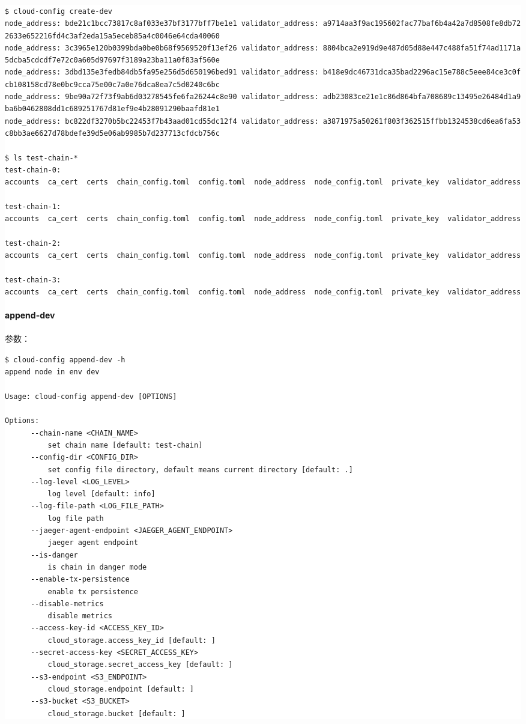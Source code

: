 ```
$ cloud-config create-dev
node_address: bde21c1bcc73817c8af033e37bf3177bff7be1e1 validator_address: a9714aa3f9ac195602fac77baf6b4a42a7d8508fe8db722633e652216fd4c3af2eda15a5eceb85a4c0046e64cda40060
node_address: 3c3965e120b0399bda0be0b68f9569520f13ef26 validator_address: 8804bca2e919d9e487d05d88e447c488fa51f74ad1171a5dcba5cdcdf7e72c0a605d97697f3189a23ba11a0f83af560e
node_address: 3dbd135e3fedb84db5fa95e256d5d650196bed91 validator_address: b418e9dc46731dca35bad2296ac15e788c5eee84ce3c0fcb108158cd78e0bc9cca75e00c7a0e76dca8ea7c5d0240c6bc
node_address: 9be90a72f73f9ab6d03278545fe6fa26244c8e90 validator_address: adb23083ce21e1c86d864bfa708689c13495e26484d1a9ba6b0462808dd1c689251767d81ef9e4b28091290baafd81e1
node_address: bc822df3270b5bc22453f7b43aad01cd55dc12f4 validator_address: a3871975a50261f803f362515ffbb1324538cd6ea6fa53c8bb3ae6627d78bdefe39d5e06ab9985b7d237713cfdcb756c

$ ls test-chain-*
test-chain-0:
accounts  ca_cert  certs  chain_config.toml  config.toml  node_address  node_config.toml  private_key  validator_address

test-chain-1:
accounts  ca_cert  certs  chain_config.toml  config.toml  node_address  node_config.toml  private_key  validator_address

test-chain-2:
accounts  ca_cert  certs  chain_config.toml  config.toml  node_address  node_config.toml  private_key  validator_address

test-chain-3:
accounts  ca_cert  certs  chain_config.toml  config.toml  node_address  node_config.toml  private_key  validator_address
```

#### append-dev

参数：
```
$ cloud-config append-dev -h
append node in env dev

Usage: cloud-config append-dev [OPTIONS]

Options:
      --chain-name <CHAIN_NAME>
          set chain name [default: test-chain]
      --config-dir <CONFIG_DIR>
          set config file directory, default means current directory [default: .]
      --log-level <LOG_LEVEL>
          log level [default: info]
      --log-file-path <LOG_FILE_PATH>
          log file path
      --jaeger-agent-endpoint <JAEGER_AGENT_ENDPOINT>
          jaeger agent endpoint
      --is-danger
          is chain in danger mode
      --enable-tx-persistence
          enable tx persistence
      --disable-metrics
          disable metrics
      --access-key-id <ACCESS_KEY_ID>
          cloud_storage.access_key_id [default: ]
      --secret-access-key <SECRET_ACCESS_KEY>
          cloud_storage.secret_access_key [default: ]
      --s3-endpoint <S3_ENDPOINT>
          cloud_storage.endpoint [default: ]
      --s3-bucket <S3_BUCKET>
          cloud_storage.bucket [default: ]
```